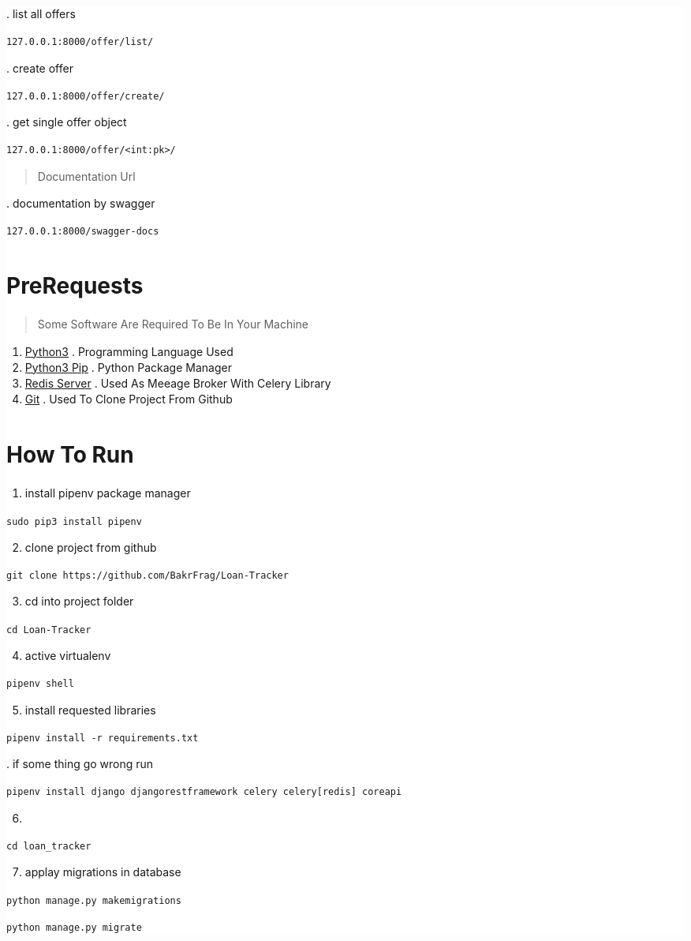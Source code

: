 . list all offers
```
127.0.0.1:8000/offer/list/
```
. create offer
```
127.0.0.1:8000/offer/create/
```
. get single offer object
```
127.0.0.1:8000/offer/<int:pk>/
```
> Documentation Url

. documentation by swagger
```
127.0.0.1:8000/swagger-docs
```
# PreRequests
> Some Software Are Required To Be In Your Machine 

1. [Python3](https://www.python.org/)
. Programming Language Used
2. [Python3 Pip](https://pypi.org/project/pip/)
. Python Package Manager
3. [Redis Server](https://redis.io/)
. Used As Meeage Broker With Celery Library
4. [Git](https://git-scm.com/)
. Used To Clone Project From Github

# How To Run 
1. install pipenv package manager 
```
sudo pip3 install pipenv
```
2. clone project from github
```
git clone https://github.com/BakrFrag/Loan-Tracker
```
3. cd into project folder
```
cd Loan-Tracker
``` 
4. active virtualenv
```
pipenv shell 
```

5. install requested libraries
```
pipenv install -r requirements.txt
```
. if some thing go wrong run 
```
pipenv install django djangorestframework celery celery[redis] coreapi
```
6.
``` 
cd loan_tracker
```
7. applay migrations in database 
```
python manage.py makemigrations
```
```
python manage.py migrate
```